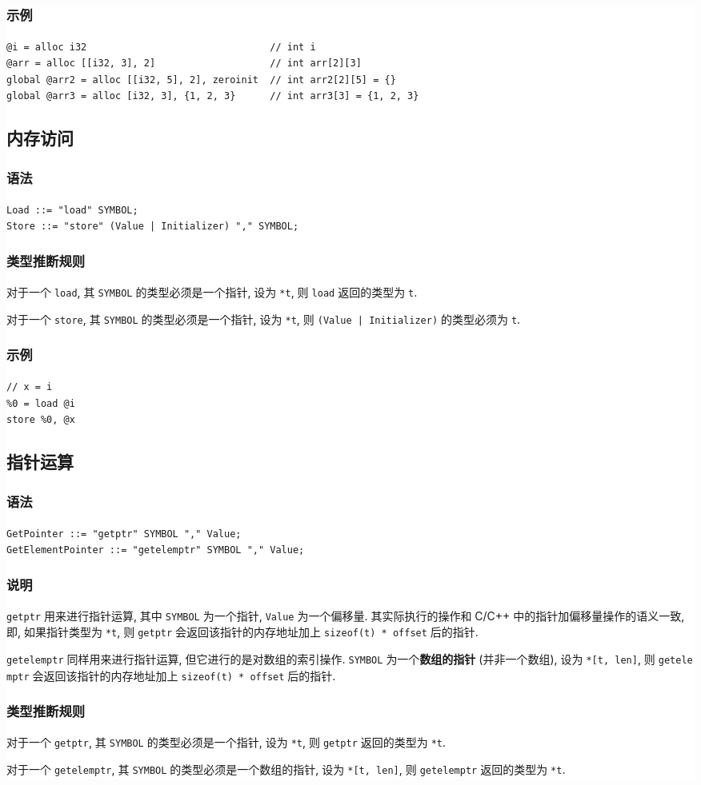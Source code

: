 ### 示例

```koopa
@i = alloc i32                                // int i
@arr = alloc [[i32, 3], 2]                    // int arr[2][3]
global @arr2 = alloc [[i32, 5], 2], zeroinit  // int arr2[2][5] = {}
global @arr3 = alloc [i32, 3], {1, 2, 3}      // int arr3[3] = {1, 2, 3}
```

## 内存访问

### 语法

```ebnf
Load ::= "load" SYMBOL;
Store ::= "store" (Value | Initializer) "," SYMBOL;
```

### 类型推断规则

对于一个 `load`, 其 `SYMBOL` 的类型必须是一个指针, 设为 `*t`, 则 `load` 返回的类型为 `t`.

对于一个 `store`, 其 `SYMBOL` 的类型必须是一个指针, 设为 `*t`, 则 `(Value | Initializer)` 的类型必须为 `t`.

### 示例

```koopa
// x = i
%0 = load @i
store %0, @x
```

## 指针运算

### 语法

```ebnf
GetPointer ::= "getptr" SYMBOL "," Value;
GetElementPointer ::= "getelemptr" SYMBOL "," Value;
```

### 说明

`getptr` 用来进行指针运算, 其中 `SYMBOL` 为一个指针, `Value` 为一个偏移量. 其实际执行的操作和 C/C++ 中的指针加偏移量操作的语义一致, 即, 如果指针类型为 `*t`, 则 `getptr` 会返回该指针的内存地址加上 `sizeof(t) * offset` 后的指针.

`getelemptr` 同样用来进行指针运算, 但它进行的是对数组的索引操作. `SYMBOL` 为一个**数组的指针** (并非一个数组), 设为 `*[t, len]`, 则 `getelemptr` 会返回该指针的内存地址加上 `sizeof(t) * offset` 后的指针.

### 类型推断规则

对于一个 `getptr`, 其 `SYMBOL` 的类型必须是一个指针, 设为 `*t`, 则 `getptr` 返回的类型为 `*t`.

对于一个 `getelemptr`, 其 `SYMBOL` 的类型必须是一个数组的指针, 设为 `*[t, len]`, 则 `getelemptr` 返回的类型为 `*t`.
